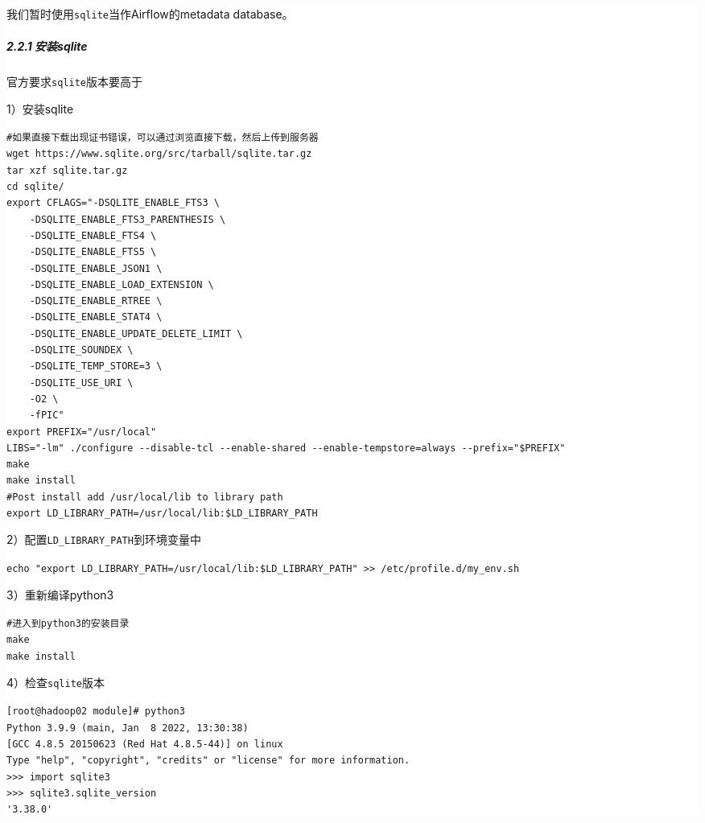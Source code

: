 我们暂时使用`sqlite`当作Airflow的metadata database。

##### 2.2.1 安装sqlite

官方要求`sqlite`版本要高于

1）安装sqlite

```shell
#如果直接下载出现证书错误，可以通过浏览直接下载，然后上传到服务器
wget https://www.sqlite.org/src/tarball/sqlite.tar.gz
tar xzf sqlite.tar.gz
cd sqlite/
export CFLAGS="-DSQLITE_ENABLE_FTS3 \
    -DSQLITE_ENABLE_FTS3_PARENTHESIS \
    -DSQLITE_ENABLE_FTS4 \
    -DSQLITE_ENABLE_FTS5 \
    -DSQLITE_ENABLE_JSON1 \
    -DSQLITE_ENABLE_LOAD_EXTENSION \
    -DSQLITE_ENABLE_RTREE \
    -DSQLITE_ENABLE_STAT4 \
    -DSQLITE_ENABLE_UPDATE_DELETE_LIMIT \
    -DSQLITE_SOUNDEX \
    -DSQLITE_TEMP_STORE=3 \
    -DSQLITE_USE_URI \
    -O2 \
    -fPIC"
export PREFIX="/usr/local"
LIBS="-lm" ./configure --disable-tcl --enable-shared --enable-tempstore=always --prefix="$PREFIX"
make
make install
#Post install add /usr/local/lib to library path
export LD_LIBRARY_PATH=/usr/local/lib:$LD_LIBRARY_PATH
```

2）配置`LD_LIBRARY_PATH`到环境变量中

```shell
echo "export LD_LIBRARY_PATH=/usr/local/lib:$LD_LIBRARY_PATH" >> /etc/profile.d/my_env.sh
```

3）重新编译python3

```shell
#进入到python3的安装目录
make
make install
```

4）检查`sqlite`版本

```shell
[root@hadoop02 module]# python3
Python 3.9.9 (main, Jan  8 2022, 13:30:38) 
[GCC 4.8.5 20150623 (Red Hat 4.8.5-44)] on linux
Type "help", "copyright", "credits" or "license" for more information.
>>> import sqlite3
>>> sqlite3.sqlite_version
'3.38.0'
```
